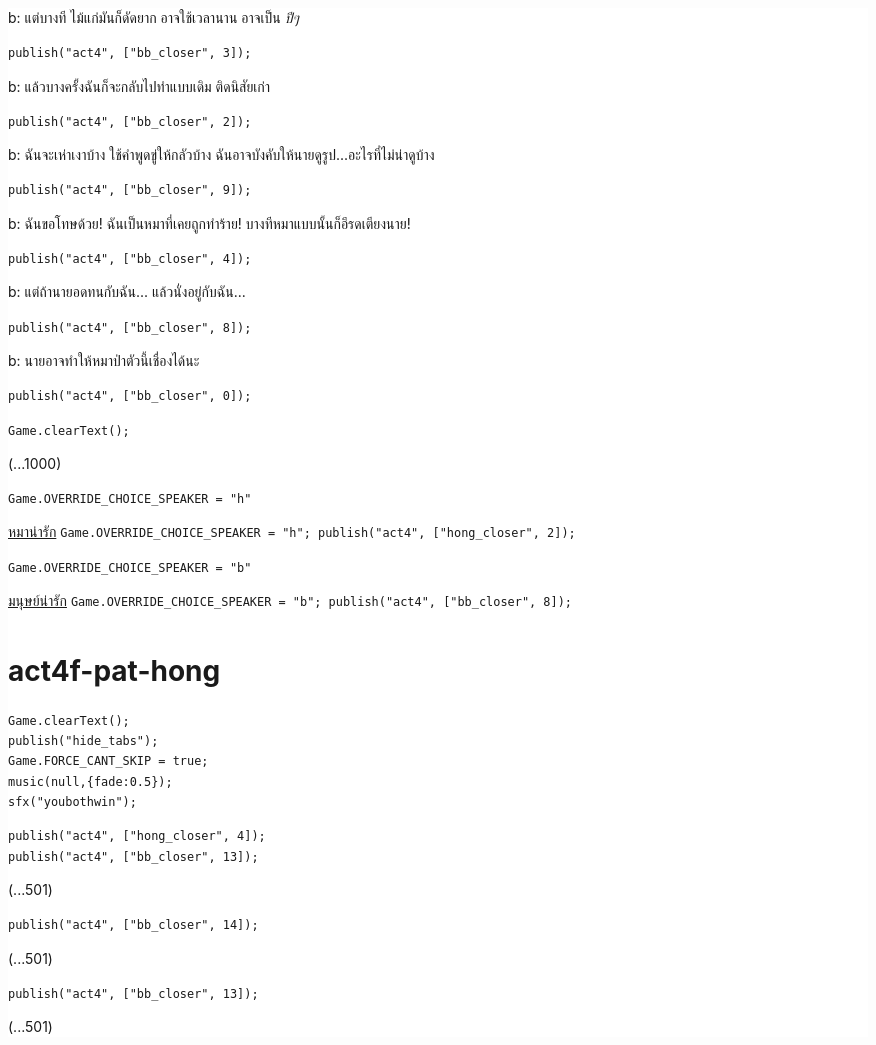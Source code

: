 b: แต่บางที ไม้แก่มันก็ดัดยาก อาจใช้เวลานาน อาจเป็น *ปีๆ*

`publish("act4", ["bb_closer", 3]);`

b: แล้วบางครั้งฉันก็จะกลับไปทำแบบเดิม ติดนิสัยเก่า

`publish("act4", ["bb_closer", 2]);`

b: ฉันจะเห่าเงาบ้าง ใช้คำพูดขู่ให้กลัวบ้าง ฉันอาจบังคับให้นายดูรูป...อะไรที่ไม่น่าดูบ้าง

`publish("act4", ["bb_closer", 9]);`

b: ฉันขอโทษด้วย! ฉันเป็นหมาที่เคยถูกทำร้าย! บางทีหมาแบบนั้นก็อึรดเตียงนาย!

`publish("act4", ["bb_closer", 4]);`

b: แต่ถ้านายอดทนกับฉัน... แล้วนั่งอยู่กับฉัน...

`publish("act4", ["bb_closer", 8]);`

b: นายอาจทำให้หมาป่าตัวนี้เชื่องได้นะ

`publish("act4", ["bb_closer", 0]);`

`Game.clearText();`

(...1000)

`Game.OVERRIDE_CHOICE_SPEAKER = "h"`

[หมาน่ารัก](#act4f-pat-bb) `Game.OVERRIDE_CHOICE_SPEAKER = "h"; publish("act4", ["hong_closer", 2]);`

`Game.OVERRIDE_CHOICE_SPEAKER = "b"`

[มนุษย์น่ารัก](#act4f-pat-hong) `Game.OVERRIDE_CHOICE_SPEAKER = "b"; publish("act4", ["bb_closer", 8]);`

# act4f-pat-hong

```
Game.clearText();
publish("hide_tabs");
Game.FORCE_CANT_SKIP = true;
music(null,{fade:0.5});
sfx("youbothwin");
```

```
publish("act4", ["hong_closer", 4]);
publish("act4", ["bb_closer", 13]);
```

(...501)

`publish("act4", ["bb_closer", 14]);`

(...501)

`publish("act4", ["bb_closer", 13]);`

(...501)
